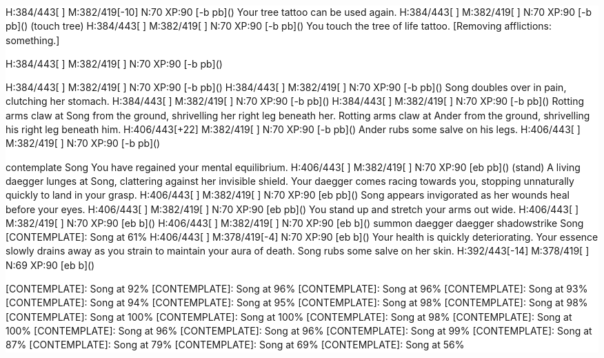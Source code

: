 
H:384/443[ ] M:382/419[-10] N:70 XP:90 [-b pb]<Song>() 
Your tree tattoo can be used again.
H:384/443[ ] M:382/419[ ] N:70 XP:90 [-b pb]<Song>() (touch tree) 
H:384/443[ ] M:382/419[ ] N:70 XP:90 [-b pb]<Song>() 
You touch the tree of life tattoo.
[Removing afflictions: something.]

H:384/443[ ] M:382/419[ ] N:70 XP:90 [-b pb]<Song>() 

H:384/443[ ] M:382/419[ ] N:70 XP:90 [-b pb]<Song>() 
H:384/443[ ] M:382/419[ ] N:70 XP:90 [-b pb]<Song>() 
Song doubles over in pain, clutching her stomach.
H:384/443[ ] M:382/419[ ] N:70 XP:90 [-b pb]<Song>() 
H:384/443[ ] M:382/419[ ] N:70 XP:90 [-b pb]<Song>() 
Rotting arms claw at Song from the ground, shrivelling her right leg beneath her.
Rotting arms claw at Ander from the ground, shrivelling his right leg beneath him.
H:406/443[+22] M:382/419[ ] N:70 XP:90 [-b pb]<Song>() 
Ander rubs some salve on his legs.
H:406/443[ ] M:382/419[ ] N:70 XP:90 [-b pb]<Song>() 

contemplate Song
You have regained your mental equilibrium.
H:406/443[ ] M:382/419[ ] N:70 XP:90 [eb pb]<Song>() (stand) 
A living daegger lunges at Song, clattering against her invisible shield.
Your daegger comes racing towards you, stopping unnaturally quickly to land in your grasp.
H:406/443[ ] M:382/419[ ] N:70 XP:90 [eb pb]<Song>() 
Song appears invigorated as her wounds heal before your eyes.
H:406/443[ ] M:382/419[ ] N:70 XP:90 [eb pb]<Song>() 
You stand up and stretch your arms out wide.
H:406/443[ ] M:382/419[ ] N:70 XP:90 [eb b]<Song>() 
H:406/443[ ] M:382/419[ ] N:70 XP:90 [eb b]<Song>() 
summon daegger
daegger shadowstrike Song
[CONTEMPLATE]: Song at 61%
H:406/443[ ] M:378/419[-4] N:70 XP:90 [eb b]<Song>() 
Your health is quickly deteriorating.
Your essence slowly drains away as you strain to maintain your aura of death.
Song rubs some salve on her skin.
H:392/443[-14] M:378/419[ ] N:69 XP:90 [eb b]<Song>() 


[CONTEMPLATE]: Song at 92%
[CONTEMPLATE]: Song at 96%
[CONTEMPLATE]: Song at 96%
[CONTEMPLATE]: Song at 93%
[CONTEMPLATE]: Song at 94%
[CONTEMPLATE]: Song at 95%
[CONTEMPLATE]: Song at 98%
[CONTEMPLATE]: Song at 98%
[CONTEMPLATE]: Song at 100%
[CONTEMPLATE]: Song at 100%
[CONTEMPLATE]: Song at 98%
[CONTEMPLATE]: Song at 100%
[CONTEMPLATE]: Song at 96%
[CONTEMPLATE]: Song at 96%
[CONTEMPLATE]: Song at 99%
[CONTEMPLATE]: Song at 87%
[CONTEMPLATE]: Song at 79%
[CONTEMPLATE]: Song at 69%
[CONTEMPLATE]: Song at 56%